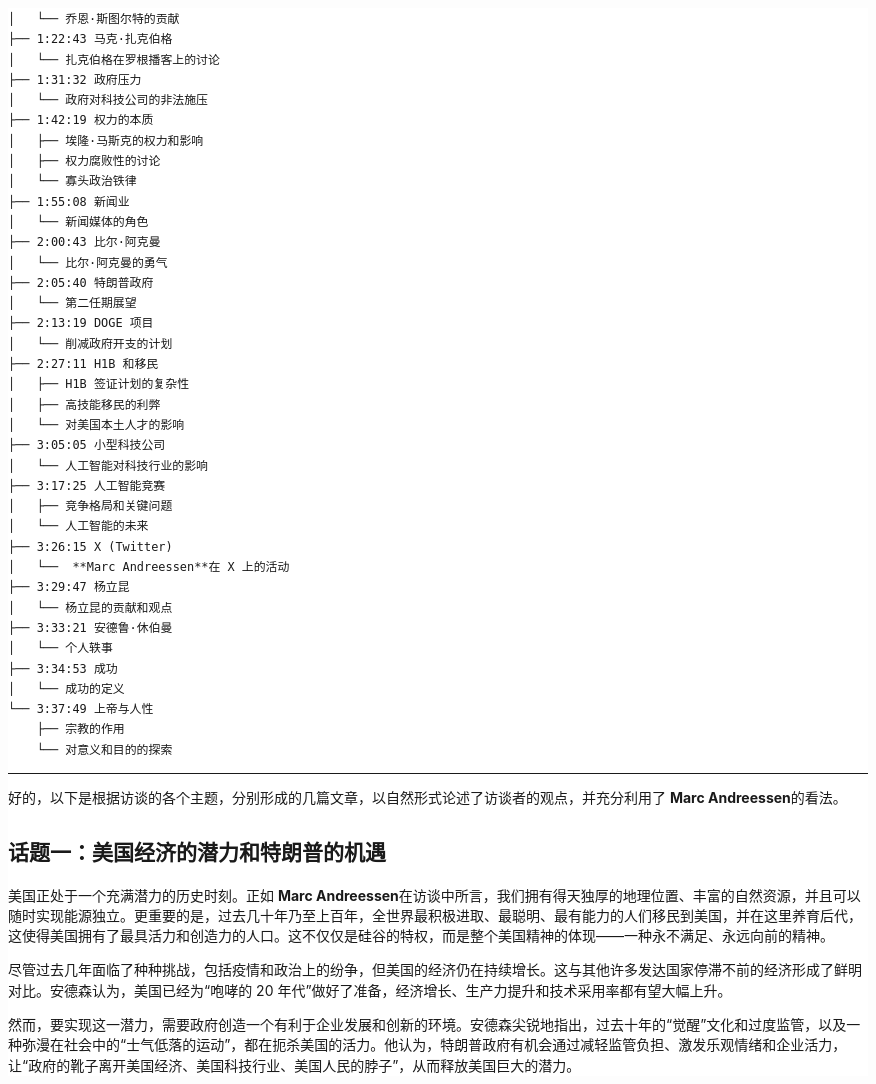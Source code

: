 ```
│   └── 乔恩·斯图尔特的贡献
├── 1:22:43 马克·扎克伯格
│   └── 扎克伯格在罗根播客上的讨论
├── 1:31:32 政府压力
│   └── 政府对科技公司的非法施压
├── 1:42:19 权力的本质
│   ├── 埃隆·马斯克的权力和影响
│   ├── 权力腐败性的讨论
│   └── 寡头政治铁律
├── 1:55:08 新闻业
│   └── 新闻媒体的角色
├── 2:00:43 比尔·阿克曼
│   └── 比尔·阿克曼的勇气
├── 2:05:40 特朗普政府
│   └── 第二任期展望
├── 2:13:19 DOGE 项目
│   └── 削减政府开支的计划
├── 2:27:11 H1B 和移民
│   ├── H1B 签证计划的复杂性
│   ├── 高技能移民的利弊
│   └── 对美国本土人才的影响
├── 3:05:05 小型科技公司
│   └── 人工智能对科技行业的影响
├── 3:17:25 人工智能竞赛
│   ├── 竞争格局和关键问题
│   └── 人工智能的未来
├── 3:26:15 X (Twitter)
│   └──  **Marc Andreessen**在 X 上的活动
├── 3:29:47 杨立昆
│   └── 杨立昆的贡献和观点
├── 3:33:21 安德鲁·休伯曼
│   └── 个人轶事
├── 3:34:53 成功
│   └── 成功的定义
└── 3:37:49 上帝与人性
    ├── 宗教的作用
    └── 对意义和目的的探索
```

---

好的，以下是根据访谈的各个主题，分别形成的几篇文章，以自然形式论述了访谈者的观点，并充分利用了 **Marc Andreessen**的看法。

## 话题一：美国经济的潜力和特朗普的机遇

美国正处于一个充满潜力的历史时刻。正如 **Marc Andreessen**在访谈中所言，我们拥有得天独厚的地理位置、丰富的自然资源，并且可以随时实现能源独立。更重要的是，过去几十年乃至上百年，全世界最积极进取、最聪明、最有能力的人们移民到美国，并在这里养育后代，这使得美国拥有了最具活力和创造力的人口。这不仅仅是硅谷的特权，而是整个美国精神的体现——一种永不满足、永远向前的精神。

尽管过去几年面临了种种挑战，包括疫情和政治上的纷争，但美国的经济仍在持续增长。这与其他许多发达国家停滞不前的经济形成了鲜明对比。安德森认为，美国已经为“咆哮的 20 年代”做好了准备，经济增长、生产力提升和技术采用率都有望大幅上升。

然而，要实现这一潜力，需要政府创造一个有利于企业发展和创新的环境。安德森尖锐地指出，过去十年的“觉醒”文化和过度监管，以及一种弥漫在社会中的“士气低落的运动”，都在扼杀美国的活力。他认为，特朗普政府有机会通过减轻监管负担、激发乐观情绪和企业活力，让“政府的靴子离开美国经济、美国科技行业、美国人民的脖子”，从而释放美国巨大的潜力。
